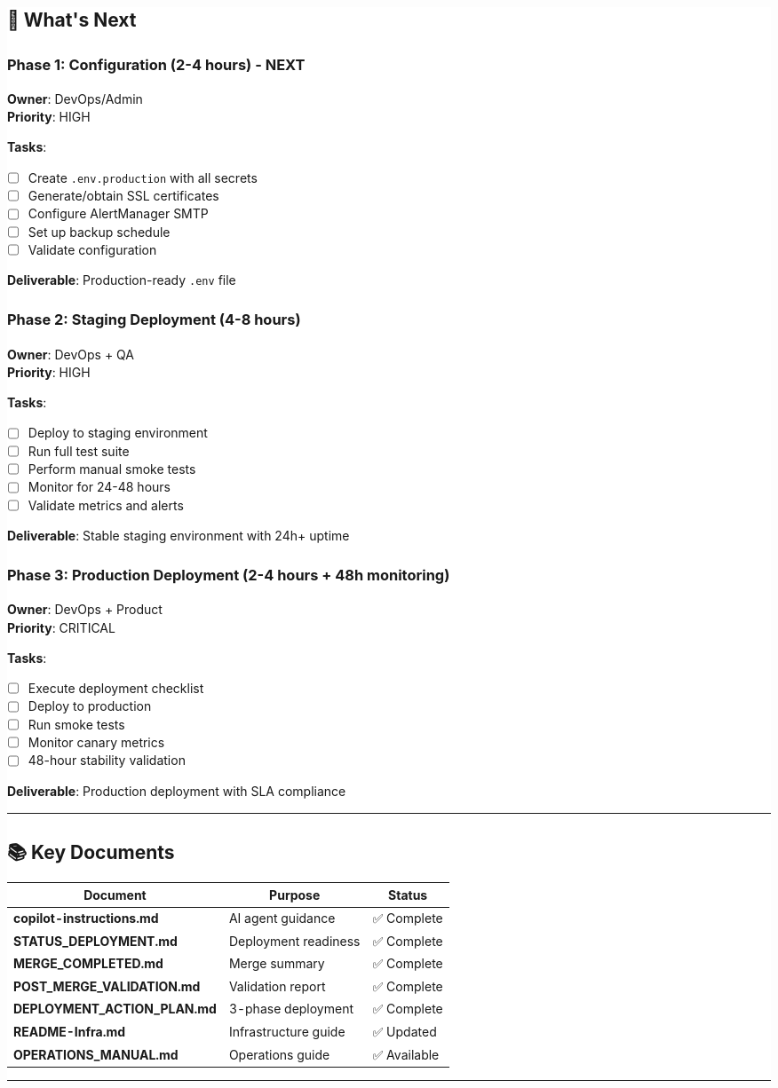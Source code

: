 
## 🚀 What's Next

### Phase 1: Configuration (2-4 hours) - **NEXT**
**Owner**: DevOps/Admin  
**Priority**: HIGH

**Tasks**:
- [ ] Create `.env.production` with all secrets
- [ ] Generate/obtain SSL certificates
- [ ] Configure AlertManager SMTP
- [ ] Set up backup schedule
- [ ] Validate configuration

**Deliverable**: Production-ready `.env` file

### Phase 2: Staging Deployment (4-8 hours)
**Owner**: DevOps + QA  
**Priority**: HIGH

**Tasks**:
- [ ] Deploy to staging environment
- [ ] Run full test suite
- [ ] Perform manual smoke tests
- [ ] Monitor for 24-48 hours
- [ ] Validate metrics and alerts

**Deliverable**: Stable staging environment with 24h+ uptime

### Phase 3: Production Deployment (2-4 hours + 48h monitoring)
**Owner**: DevOps + Product  
**Priority**: CRITICAL

**Tasks**:
- [ ] Execute deployment checklist
- [ ] Deploy to production
- [ ] Run smoke tests
- [ ] Monitor canary metrics
- [ ] 48-hour stability validation

**Deliverable**: Production deployment with SLA compliance

---

## 📚 Key Documents

| Document | Purpose | Status |
|----------|---------|--------|
| **copilot-instructions.md** | AI agent guidance | ✅ Complete |
| **STATUS_DEPLOYMENT.md** | Deployment readiness | ✅ Complete |
| **MERGE_COMPLETED.md** | Merge summary | ✅ Complete |
| **POST_MERGE_VALIDATION.md** | Validation report | ✅ Complete |
| **DEPLOYMENT_ACTION_PLAN.md** | 3-phase deployment | ✅ Complete |
| **README-Infra.md** | Infrastructure guide | ✅ Updated |
| **OPERATIONS_MANUAL.md** | Operations guide | ✅ Available |

---